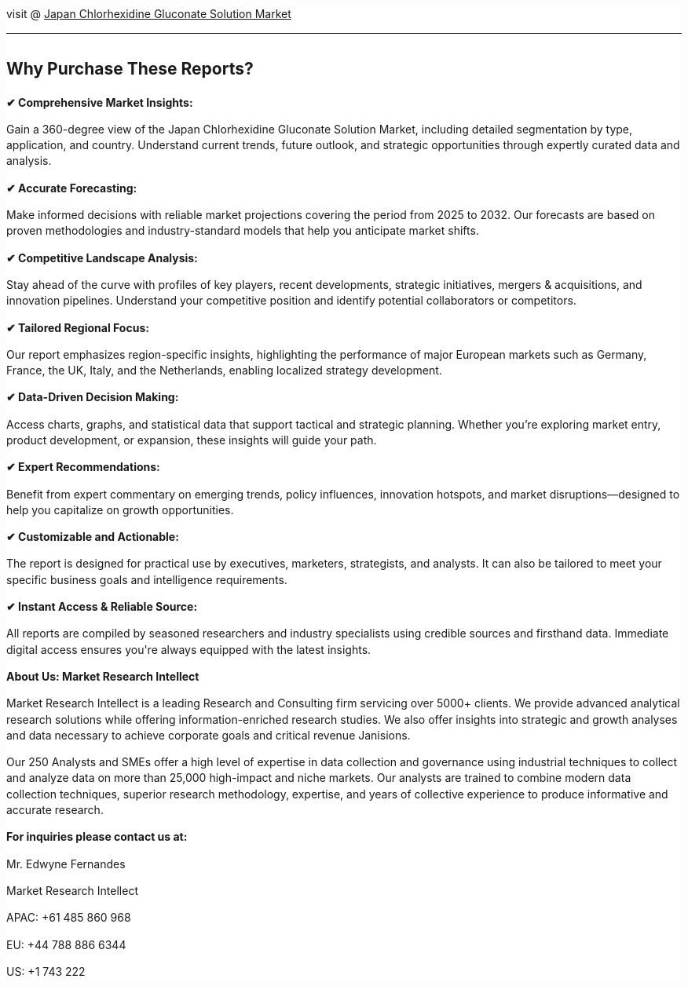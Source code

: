 visit&nbsp;@</strong>&nbsp;</span><span class="font-[700]"><a href="https://www.marketresearchintellect.com/product/global-chlorhexidine-gluconate-solution-market-size-and-forecast/?utm_source=Linkedin&utm_medium=832" target="_blank" data-tracking-control-name="article-ssr-frontend-pulse_little-text-block" data-tracking-will-navigate="" data-test-link="">Japan Chlorhexidine Gluconate Solution Market</a></span></p></blockquote><hr /><h2>Why Purchase These Reports?</h2><p><strong>✔ Comprehensive Market Insights:</strong></p><p>Gain a 360-degree view of the Japan Chlorhexidine Gluconate Solution Market, including detailed segmentation by type, application, and country. Understand current trends, future outlook, and strategic opportunities through expertly curated data and analysis.</p><p><strong>✔ Accurate Forecasting:</strong></p><p>Make informed decisions with reliable market projections covering the period from 2025 to 2032. Our forecasts are based on proven methodologies and industry-standard models that help you anticipate market shifts.</p><p><strong>✔ Competitive Landscape Analysis:</strong></p><p>Stay ahead of the curve with profiles of key players, recent developments, strategic initiatives, mergers &amp; acquisitions, and innovation pipelines. Understand your competitive position and identify potential collaborators or competitors.</p><p><strong>✔ Tailored Regional Focus:</strong></p><p>Our report emphasizes region-specific insights, highlighting the performance of major European markets such as Germany, France, the UK, Italy, and the Netherlands, enabling localized strategy development.</p><p><strong>✔ Data-Driven Decision Making:</strong></p><p>Access charts, graphs, and statistical data that support tactical and strategic planning. Whether you&rsquo;re exploring market entry, product development, or expansion, these insights will guide your path.</p><p><strong>✔ Expert Recommendations:</strong></p><p>Benefit from expert commentary on emerging trends, policy influences, innovation hotspots, and market disruptions&mdash;designed to help you capitalize on growth opportunities.</p><p><strong>✔ Customizable and Actionable:</strong></p><p>The report is designed for practical use by executives, marketers, strategists, and analysts. It can also be tailored to meet your specific business goals and intelligence requirements.</p><p><strong>✔ Instant Access &amp; Reliable Source:</strong></p><p>All reports are compiled by seasoned researchers and industry specialists using credible sources and firsthand data. Immediate digital access ensures you're always equipped with the latest insights.</p><p><strong><span class="font-[700]">About Us: Market Research Intellect</span></strong></p><p><span class="">Market Research Intellect is a leading Research and Consulting firm servicing over 5000+ clients. We provide advanced analytical research solutions while offering information-enriched research studies.&nbsp;</span>We also offer insights into strategic and growth analyses and data necessary to achieve corporate goals and critical revenue Janisions.</p><p><span class="">Our 250 Analysts and SMEs offer a high level of expertise in data collection and governance using industrial techniques to collect and analyze data on more than 25,000 high-impact and niche markets. Our analysts are trained to combine modern data collection techniques, superior research methodology, expertise, and years of collective experience to produce informative and accurate research.</span></p><p><strong>For inquiries please contact us at:</strong></p><p>Mr. Edwyne Fernandes</p><p>Market Research Intellect</p><p>APAC: +61 485 860 968</p><p>EU: +44 788 886 6344</p><p>US: +1 743 222
